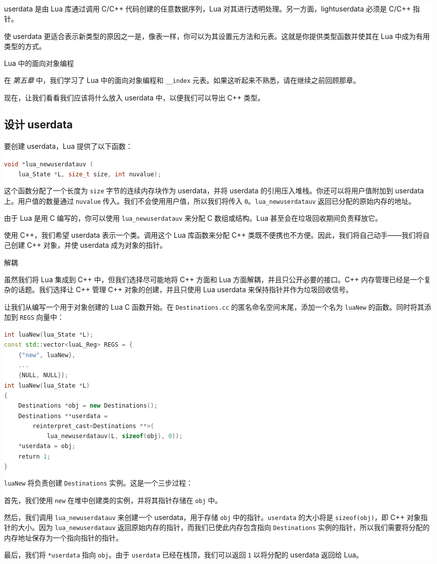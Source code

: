 userdata 是由 Lua 库通过调用 C/C++ 代码创建的任意数据序列，Lua 对其进行透明处理。另一方面，lightuserdata 必须是 C/C++ 指针。

使 userdata 更适合表示新类型的原因之一是，像表一样，你可以为其设置元方法和元表。这就是你提供类型函数并使其在 Lua 中成为有用类型的方式。

Lua 中的面向对象编程

在 *第五章* 中，我们学习了 Lua 中的面向对象编程和 `__index` 元表。如果这听起来不熟悉，请在继续之前回顾那章。

现在，让我们看看我们应该将什么放入 userdata 中，以便我们可以导出 C++ 类型。

## 设计 userdata

要创建 userdata，Lua 提供了以下函数：

```cpp
void *lua_newuserdatauv (
    lua_State *L, size_t size, int nuvalue);
```

这个函数分配了一个长度为 `size` 字节的连续内存块作为 userdata，并将 userdata 的引用压入堆栈。你还可以将用户值附加到 userdata 上。用户值的数量通过 `nuvalue` 传入。我们不会使用用户值，所以我们将传入 `0`。`lua_newuserdatauv` 返回已分配的原始内存的地址。

由于 Lua 是用 C 编写的，你可以使用 `lua_newuserdatauv` 来分配 C 数组或结构。Lua 甚至会在垃圾回收期间负责释放它。

使用 C++，我们希望 userdata 表示一个类。调用这个 Lua 库函数来分配 C++ 类既不便携也不方便。因此，我们将自己动手——我们将自己创建 C++ 对象，并使 userdata 成为对象的指针。

解耦

虽然我们将 Lua 集成到 C++ 中，但我们选择尽可能地将 C++ 方面和 Lua 方面解耦，并且只公开必要的接口。C++ 内存管理已经是一个复杂的话题。我们选择让 C++ 管理 C++ 对象的创建，并且只使用 Lua userdata 来保持指针并作为垃圾回收信号。

让我们从编写一个用于对象创建的 Lua C 函数开始。在 `Destinations.cc` 的匿名命名空间末尾，添加一个名为 `luaNew` 的函数。同时将其添加到 `REGS` 向量中：

```cpp
int luaNew(lua_State *L);
const std::vector<luaL_Reg> REGS = {
    {"new", luaNew},
    ...
    {NULL, NULL}};
int luaNew(lua_State *L)
{
    Destinations *obj = new Destinations();
    Destinations **userdata =
        reinterpret_cast<Destinations **>(
            lua_newuserdatauv(L, sizeof(obj), 0));
    *userdata = obj;
    return 1;
}
```

`luaNew` 将负责创建 `Destinations` 实例。这是一个三步过程：

首先，我们使用 `new` 在堆中创建类的实例，并将其指针存储在 `obj` 中。

然后，我们调用 `lua_newuserdatauv` 来创建一个 userdata，用于存储 `obj` 中的指针。`userdata` 的大小将是 `sizeof(obj)`，即 C++ 对象指针的大小。因为 `lua_newuserdatauv` 返回原始内存的指针，而我们已使此内存包含指向 `Destinations` 实例的指针，所以我们需要将分配的内存地址保存为一个指向指针的指针。

最后，我们将 `*userdata` 指向 `obj`。由于 `userdata` 已经在栈顶，我们可以返回 `1` 以将分配的 userdata 返回给 Lua。
